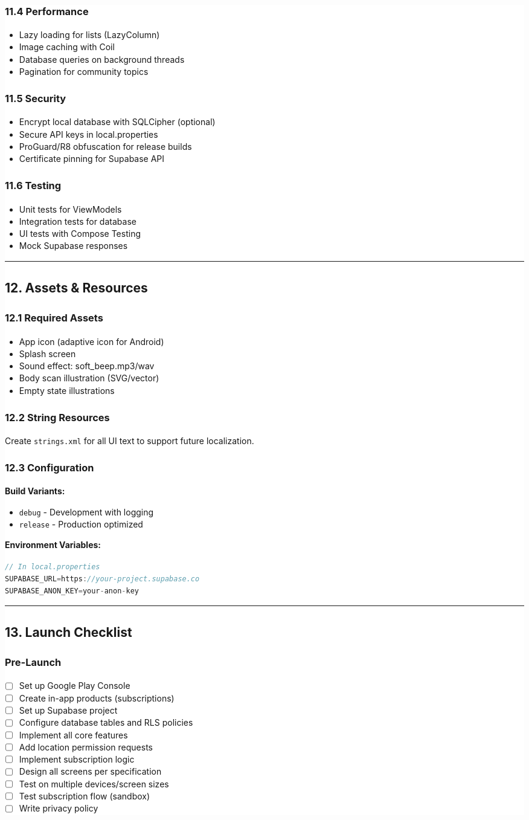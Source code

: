 ### 11.4 Performance
- Lazy loading for lists (LazyColumn)
- Image caching with Coil
- Database queries on background threads
- Pagination for community topics

### 11.5 Security
- Encrypt local database with SQLCipher (optional)
- Secure API keys in local.properties
- ProGuard/R8 obfuscation for release builds
- Certificate pinning for Supabase API

### 11.6 Testing
- Unit tests for ViewModels
- Integration tests for database
- UI tests with Compose Testing
- Mock Supabase responses

---

## 12. Assets & Resources

### 12.1 Required Assets
- App icon (adaptive icon for Android)
- Splash screen
- Sound effect: soft_beep.mp3/wav
- Body scan illustration (SVG/vector)
- Empty state illustrations

### 12.2 String Resources

Create `strings.xml` for all UI text to support future localization.

### 12.3 Configuration

**Build Variants:**
- `debug` - Development with logging
- `release` - Production optimized

**Environment Variables:**
```kotlin
// In local.properties
SUPABASE_URL=https://your-project.supabase.co
SUPABASE_ANON_KEY=your-anon-key
```

---

## 13. Launch Checklist

### Pre-Launch
- [ ] Set up Google Play Console
- [ ] Create in-app products (subscriptions)
- [ ] Set up Supabase project
- [ ] Configure database tables and RLS policies
- [ ] Implement all core features
- [ ] Add location permission requests
- [ ] Implement subscription logic
- [ ] Design all screens per specification
- [ ] Test on multiple devices/screen sizes
- [ ] Test subscription flow (sandbox)
- [ ] Write privacy policy